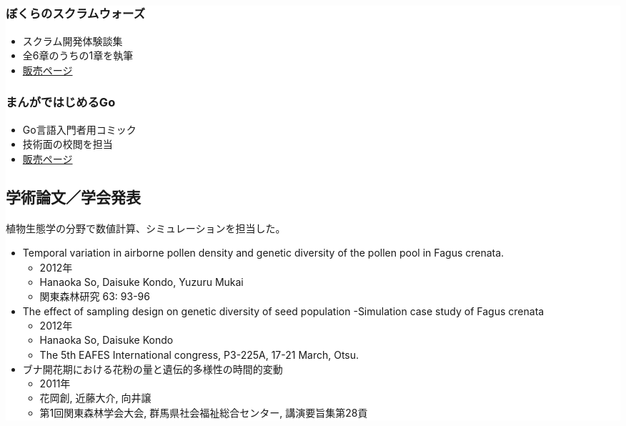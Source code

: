 ### ぼくらのスクラムウォーズ

- スクラム開発体験談集
- 全6章のうちの1章を執筆
- [販売ページ](https://booth.pm/ja/items/1550768)

### まんがではじめるGo

- Go言語入門者用コミック
- 技術面の校閲を担当
- [販売ページ](https://booth.pm/ja/items/1560882)

## 学術論文／学会発表

植物生態学の分野で数値計算、シミュレーションを担当した。

- Temporal variation in airborne pollen density and genetic diversity of the pollen pool in Fagus crenata.
  - 2012年
  - Hanaoka So, Daisuke Kondo, Yuzuru Mukai
  - 関東森林研究 63: 93-96
- The effect of sampling design on genetic diversity of seed population -Simulation case study of Fagus crenata
  - 2012年
  - Hanaoka So, Daisuke Kondo
  - The 5th EAFES International congress, P3-225A, 17-21 March, Otsu.
- ブナ開花期における花粉の量と遺伝的多様性の時間的変動
  - 2011年
  - 花岡創, 近藤大介, 向井譲
  - 第1回関東森林学会大会, 群馬県社会福祉総合センター, 講演要旨集第28貢
